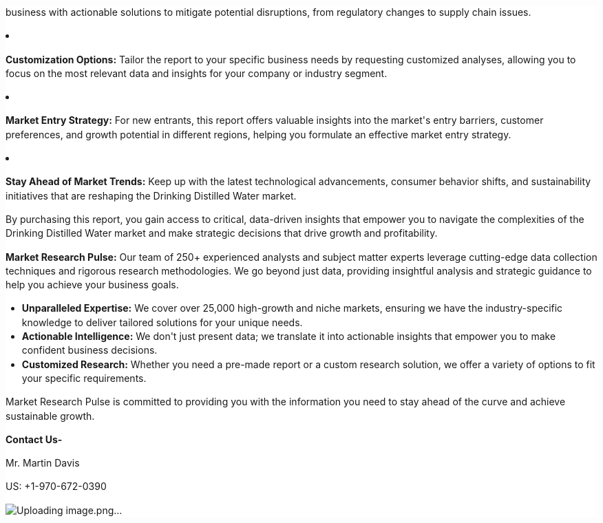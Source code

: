 business with actionable solutions to mitigate potential disruptions, from regulatory changes to supply chain issues.</p></li><li><p><strong>Customization Options:</strong> Tailor the report to your specific business needs by requesting customized analyses, allowing you to focus on the most relevant data and insights for your company or industry segment.</p></li><li><p><strong>Market Entry Strategy:</strong> For new entrants, this report offers valuable insights into the market's entry barriers, customer preferences, and growth potential in different regions, helping you formulate an effective market entry strategy.</p></li><li><p><strong>Stay Ahead of Market Trends:</strong> Keep up with the latest technological advancements, consumer behavior shifts, and sustainability initiatives that are reshaping the Drinking Distilled Water market.</p></li></ol><p>By purchasing this report, you gain access to critical, data-driven insights that empower you to navigate the complexities of the Drinking Distilled Water market and make strategic decisions that drive growth and profitability.</p><p><strong>Market Research Pulse:</strong>&nbsp;Our team of 250+ experienced analysts and subject matter experts leverage cutting-edge data collection techniques and rigorous research methodologies. We go beyond just data, providing insightful analysis and strategic guidance to help you achieve your business goals.</p><ul><li><strong>Unparalleled Expertise:</strong>&nbsp;We cover over 25,000 high-growth and niche markets, ensuring we have the industry-specific knowledge to deliver tailored solutions for your unique needs.</li><li><strong>Actionable Intelligence:</strong>&nbsp;We don't just present data; we translate it into actionable insights that empower you to make confident business decisions.</li><li><strong>Customized Research:</strong>&nbsp;Whether you need a pre-made report or a custom research solution, we offer a variety of options to fit your specific requirements.</li></ul><p>Market Research Pulse is committed to providing you with the information you need to stay ahead of the curve and achieve sustainable growth.</p><p><strong>Contact Us-</strong></p><p>Mr. Martin Davis</p><p>US: +1-970-672-0390</p>
![Uploading image.png…]()
